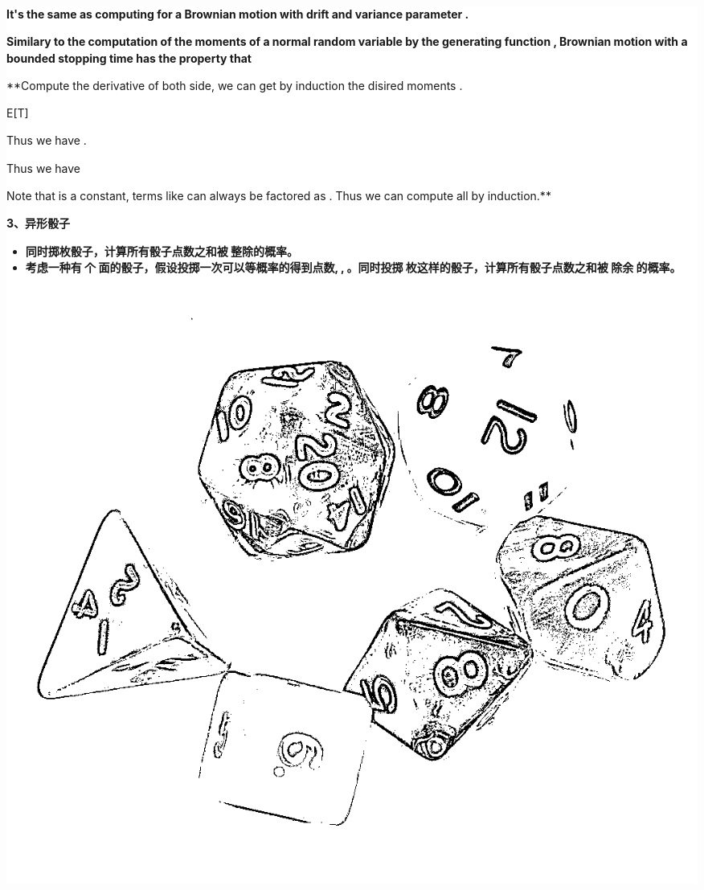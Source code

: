 **It's the same as computing for a Brownian motion with drift and variance parameter .**

**Similary to the computation of the moments of a normal random variable by the generating function , Brownian motion with a bounded stopping time has the property that**

 **Compute the derivative of both side, we can get by induction the disired moments .

E[T]

<embed style="vertical-align: -6.672ex;width: 48.973ex;height: auto;max-width: 300% !important;" src="https://mmbiz.qlogo.cn/mmbiz_svg/a18XcQ1EBBggIibBXCZoqdpfAu2LicgqN1iaNdNwvKkWbyqD0l8ricYTmbqauYetDYnyJwEH0j7VgTRFLcsYdr7qGRzrW2dH5dqj/0?wx_fmt=svg" data-type="svg+xml">

Thus we have .

Thus we have

<embed style="vertical-align: -3.257ex;width: 27.705ex;height: auto;max-width: 300% !important;" src="https://mmbiz.qlogo.cn/mmbiz_svg/a18XcQ1EBBggIibBXCZoqdpfAu2LicgqN1xCCvXEuhuoEMUJdY6QsBt9csicj7JuOQjs7fmmrFXbgXAoaEjqACmibVQ1WEuQeqma/0?wx_fmt=svg" data-type="svg+xml">

Note that is a constant, terms like can always be factored as . Thus we can compute all by induction.** 

****3、异形骰子****

*   **同时掷枚骰子，计算所有骰子点数之和被 整除的概率。**
*   **考虑一种有 个 面的骰子，假设投掷一次可以等概率的得到点数, , 。同时投掷 枚这样的骰子，计算所有骰子点数之和被 除余 的概率。**

**![](img/2258a83ffea4a982a85f0910307ec7b4.png)**
